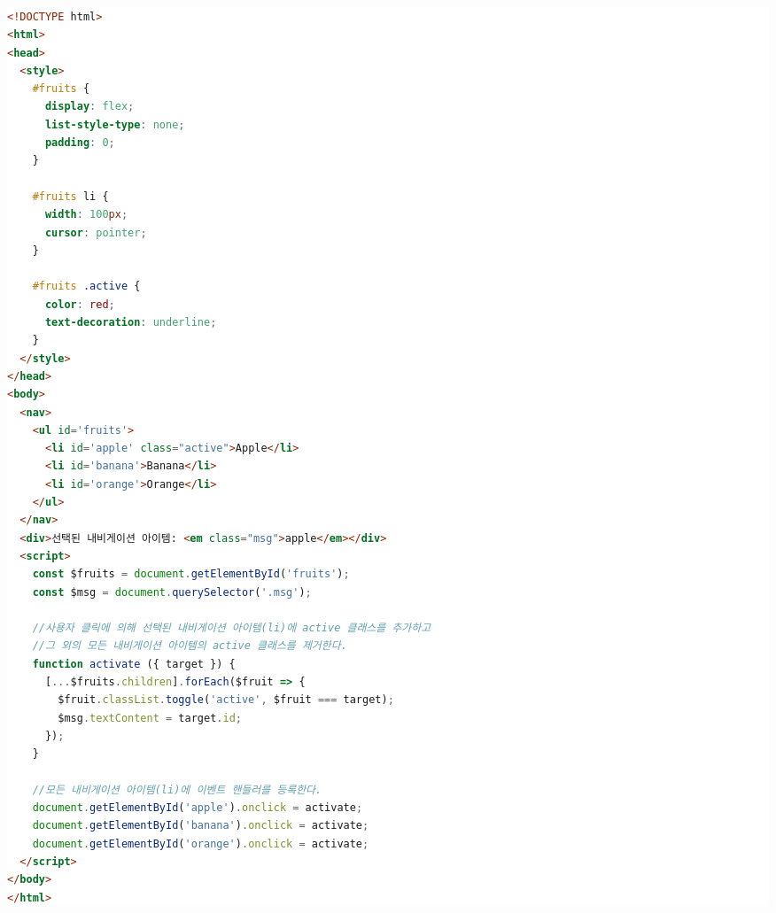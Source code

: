 ```html
<!DOCTYPE html>
<html>
<head>
  <style>
    #fruits {
      display: flex;
      list-style-type: none;
      padding: 0;
    }

    #fruits li {
      width: 100px;
      cursor: pointer;
    }

    #fruits .active {
      color: red;
      text-decoration: underline;
    }
  </style>
</head>
<body>
  <nav>
    <ul id='fruits'>
      <li id='apple' class="active">Apple</li>
      <li id='banana'>Banana</li>
      <li id='orange'>Orange</li>
    </ul>
  </nav>
  <div>선택된 내비게이션 아이템: <em class="msg">apple</em></div>
  <script>
    const $fruits = document.getElementById('fruits');
    const $msg = document.querySelector('.msg');

    //사용자 클릭에 의해 선택된 내비게이션 아이템(li)에 active 클래스를 추가하고
    //그 외의 모든 내비게이션 아이템의 active 클래스를 제거한다.
    function activate ({ target }) {
      [...$fruits.children].forEach($fruit => {
        $fruit.classList.toggle('active', $fruit === target);
        $msg.textContent = target.id;
      });
    }

    //모든 내비게이션 아이템(li)에 이벤트 핸들러를 등록한다.
    document.getElementById('apple').onclick = activate;
    document.getElementById('banana').onclick = activate;
    document.getElementById('orange').onclick = activate;
  </script>
</body>
</html>
```
